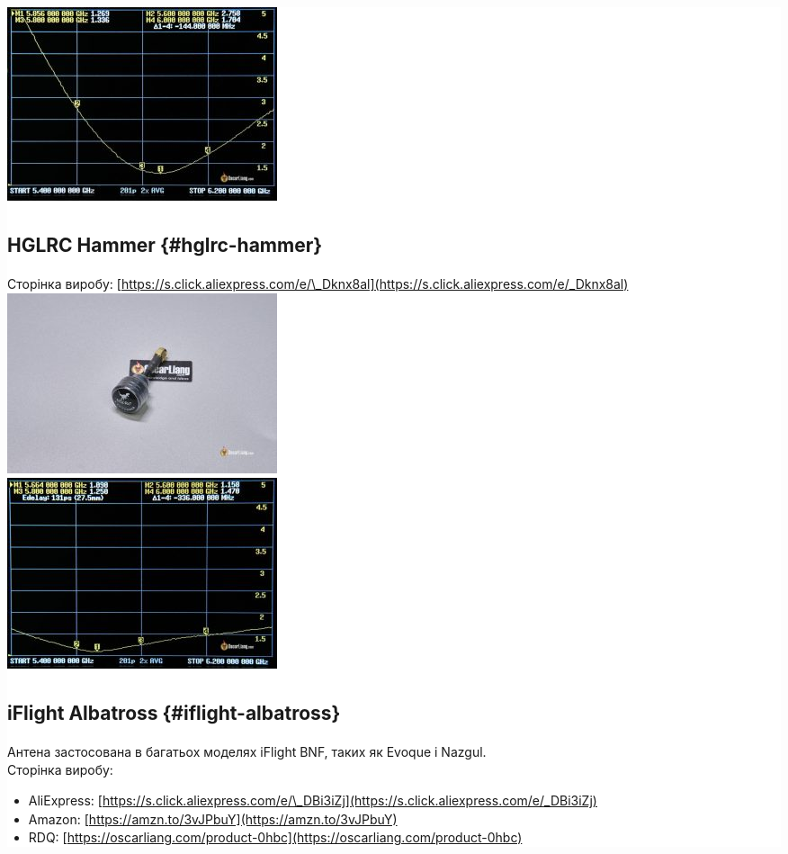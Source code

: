 ![Frsky Rondo Antenna Swr 1](./img/SWR_Plots_of_FPV_image_60.png)

## **HGLRC Hammer** {#hglrc-hammer}

Сторінка виробу: [https://s.click.aliexpress.com/e/\_Dknx8al](https://s.click.aliexpress.com/e/_Dknx8al)  
![Hglrc Hammer Antenna V1](./img/SWR_Plots_of_FPV_image_61.png)  
![Hglrc Hammer Antenna V1 Swr 1](./img/SWR_Plots_of_FPV_image_62.png)

## **iFlight Albatross** {#iflight-albatross}

Антена застосована в багатьох моделях iFlight BNF, таких як Evoque i Nazgul.  
Сторінка виробу:

* AliExpress: [https://s.click.aliexpress.com/e/\_DBi3iZj](https://s.click.aliexpress.com/e/_DBi3iZj)  
* Amazon: [https://amzn.to/3vJPbuY](https://amzn.to/3vJPbuY)  
* RDQ: [https://oscarliang.com/product-0hbc](https://oscarliang.com/product-0hbc)
